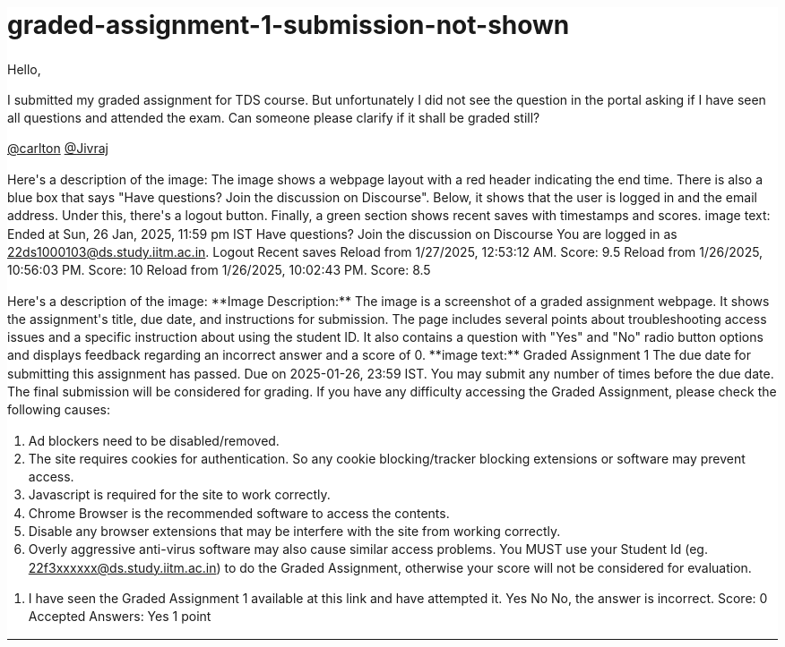 # graded-assignment-1-submission-not-shown

Hello,

I submitted my graded assignment for TDS course. But unfortunately I did not see the question in the portal asking if I have seen all questions and attended the exam. Can someone please clarify if it shall be graded still?

[@carlton](/u/carlton) [@Jivraj](/u/jivraj)

Here's a description of the image:
The image shows a webpage layout with a red header indicating the end time. There is also a blue box that says "Have questions? Join the discussion on Discourse". Below, it shows that the user is logged in and the email address. Under this, there's a logout button. Finally, a green section shows recent saves with timestamps and scores.
image text:
Ended at Sun, 26 Jan, 2025, 11:59 pm IST
Have questions? Join the discussion on Discourse
You are logged in as 22ds1000103@ds.study.iitm.ac.in.
Logout
Recent saves
Reload from 1/27/2025, 12:53:12 AM. Score: 9.5
Reload from 1/26/2025, 10:56:03 PM. Score: 10
Reload from 1/26/2025, 10:02:43 PM. Score: 8.5

Here's a description of the image:
\*\*Image Description:\*\*
The image is a screenshot of a graded assignment webpage. It shows the assignment's title, due date, and instructions for submission. The page includes several points about troubleshooting access issues and a specific instruction about using the student ID. It also contains a question with "Yes" and "No" radio button options and displays feedback regarding an incorrect answer and a score of 0.
\*\*image text:\*\*
Graded Assignment 1
The due date for submitting this assignment has passed.
Due on 2025-01-26, 23:59 IST.
You may submit any number of times before the due date. The final submission will be considered for grading.
If you have any difficulty accessing the Graded Assignment, please check the following causes:
1. Ad blockers need to be disabled/removed.
2. The site requires cookies for authentication. So any cookie blocking/tracker blocking extensions or software may prevent access.
3. Javascript is required for the site to work correctly.
4. Chrome Browser is the recommended software to access the contents.
5. Disable any browser extensions that may be interfere with the site from working correctly.
6. Overly aggressive anti-virus software may also cause similar access problems.
You MUST use your Student Id (eg. 22f3xxxxxx@ds.study.iitm.ac.in) to do the Graded Assignment, otherwise your score will not be considered for evaluation.
1) I have seen the Graded Assignment 1 available at this link and have attempted it.
Yes
No
No, the answer is incorrect.
Score: 0
Accepted Answers:
Yes
1 point

---